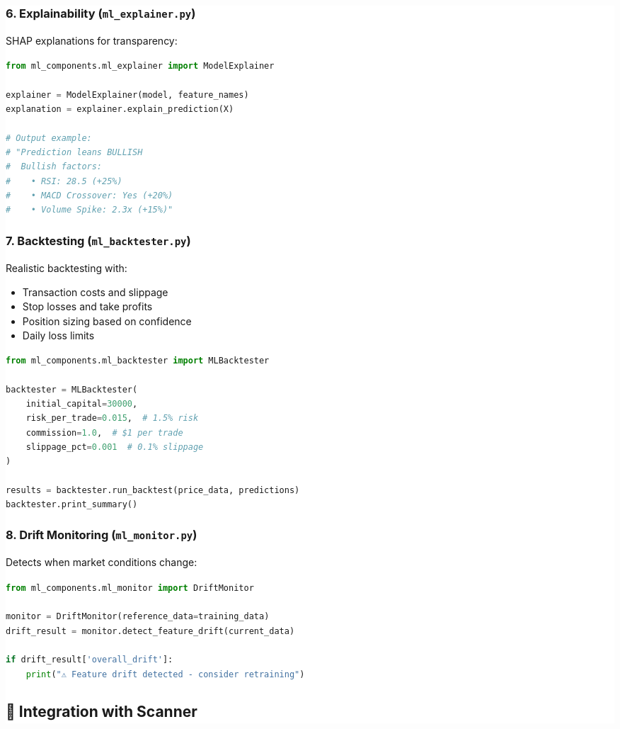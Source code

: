 ### 6. Explainability (`ml_explainer.py`)
SHAP explanations for transparency:
```python
from ml_components.ml_explainer import ModelExplainer

explainer = ModelExplainer(model, feature_names)
explanation = explainer.explain_prediction(X)

# Output example:
# "Prediction leans BULLISH
#  Bullish factors:
#    • RSI: 28.5 (+25%)
#    • MACD Crossover: Yes (+20%)
#    • Volume Spike: 2.3x (+15%)"
```

### 7. Backtesting (`ml_backtester.py`)
Realistic backtesting with:
- Transaction costs and slippage
- Stop losses and take profits
- Position sizing based on confidence
- Daily loss limits

```python
from ml_components.ml_backtester import MLBacktester

backtester = MLBacktester(
    initial_capital=30000,
    risk_per_trade=0.015,  # 1.5% risk
    commission=1.0,  # $1 per trade
    slippage_pct=0.001  # 0.1% slippage
)

results = backtester.run_backtest(price_data, predictions)
backtester.print_summary()
```

### 8. Drift Monitoring (`ml_monitor.py`)
Detects when market conditions change:
```python
from ml_components.ml_monitor import DriftMonitor

monitor = DriftMonitor(reference_data=training_data)
drift_result = monitor.detect_feature_drift(current_data)

if drift_result['overall_drift']:
    print("⚠️ Feature drift detected - consider retraining")
```

## 🔧 Integration with Scanner
